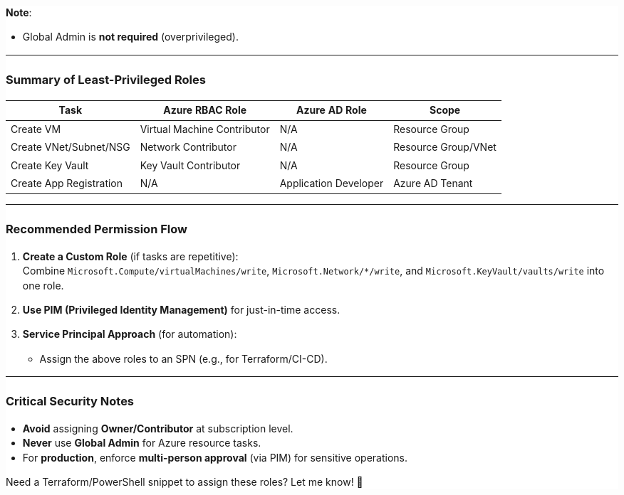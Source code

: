 **Note**:  
- Global Admin is **not required** (overprivileged).  

---

### **Summary of Least-Privileged Roles**
| **Task**                      | **Azure RBAC Role**         | **Azure AD Role**            | **Scope**          |
|-------------------------------|----------------------------|-----------------------------|--------------------|
| Create VM                     | Virtual Machine Contributor | N/A                         | Resource Group     |
| Create VNet/Subnet/NSG        | Network Contributor         | N/A                         | Resource Group/VNet|
| Create Key Vault              | Key Vault Contributor       | N/A                         | Resource Group     |
| Create App Registration       | N/A                        | Application Developer       | Azure AD Tenant    |

---

### **Recommended Permission Flow**
1. **Create a Custom Role** (if tasks are repetitive):  
   Combine `Microsoft.Compute/virtualMachines/write`, `Microsoft.Network/*/write`, and `Microsoft.KeyVault/vaults/write` into one role.  

2. **Use PIM (Privileged Identity Management)** for just-in-time access.  

3. **Service Principal Approach** (for automation):  
   - Assign the above roles to an SPN (e.g., for Terraform/CI-CD).  

---

### **Critical Security Notes**  
- **Avoid** assigning **Owner/Contributor** at subscription level.  
- **Never** use **Global Admin** for Azure resource tasks.  
- For **production**, enforce **multi-person approval** (via PIM) for sensitive operations.  

Need a Terraform/PowerShell snippet to assign these roles? Let me know! 🔐

